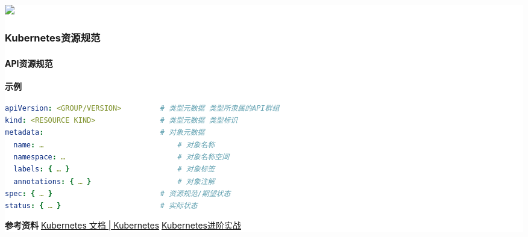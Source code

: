 
![](https://img.darklorder.com/img/202112032101273.png)




### Kubernetes资源规范
#### API资源规范


**示例**

```yaml
apiVersion: <GROUP/VERSION>			# 类型元数据 类型所隶属的API群组
kind: <RESOURCE KIND> 				# 类型元数据 类型标识
metadata:							# 对象元数据
  name: … 								# 对象名称
  namespace: … 						    # 对象名称空间
  labels: { … } 						# 对象标签
  annotations: { … }					# 对象注解
spec: { … }							# 资源规范/期望状态
status: { … }	                    # 实际状态
```




**参考资料**
[Kubernetes 文档 | Kubernetes](https://kubernetes.io/zh-cn/docs/home/)
[Kubernetes进阶实战](https://book.douban.com/subject/30435129/)
